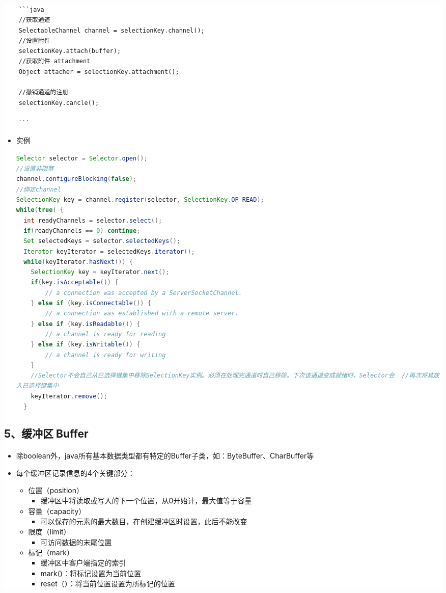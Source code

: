 		
		
		```java
		//获取通道
		SelectableChannel channel = selectionKey.channel();
		//设置附件
		selectionKey.attach(buffer);
		//获取附件 attachment
		Object attacher = selectionKey.attachment();
		
		//撤销通道的注册
		selectionKey.cancle();
		
		```

- 实例

  ```java
  Selector selector = Selector.open();
  //设置非阻塞
  channel.configureBlocking(false);
  //绑定channel
  SelectionKey key = channel.register(selector, SelectionKey.OP_READ);
  while(true) {
    int readyChannels = selector.select();
    if(readyChannels == 0) continue;
    Set selectedKeys = selector.selectedKeys();
    Iterator keyIterator = selectedKeys.iterator();
    while(keyIterator.hasNext()) {
      SelectionKey key = keyIterator.next();
      if(key.isAcceptable()) {
          // a connection was accepted by a ServerSocketChannel.
      } else if (key.isConnectable()) {
          // a connection was established with a remote server.
      } else if (key.isReadable()) {
          // a channel is ready for reading
      } else if (key.isWritable()) {
          // a channel is ready for writing
      }
      //Selector不会自己从已选择键集中移除SelectionKey实例。必须在处理完通道时自己移除。下次该通道变成就绪时，Selector会	//再次将其放入已选择键集中
      keyIterator.remove();
    }
  
  ```

  

## 5、缓冲区 Buffer

- 除boolean外，java所有基本数据类型都有特定的Buffer子类，如：ByteBuffer、CharBuffer等

- 每个缓冲区记录信息的4个关键部分：
	- 位置（position）
		- 缓冲区中将读取或写入的下一个位置，从0开始计，最大值等于容量
	- 容量（capacity）
		- 可以保存的元素的最大数目，在创建缓冲区时设置，此后不能改变
	- 限度（limit）
		- 可访问数据的末尾位置
	- 标记（mark）
		- 缓冲区中客户端指定的索引
		- mark()：将标记设置为当前位置
		- reset（）：将当前位置设置为所标记的位置  
	